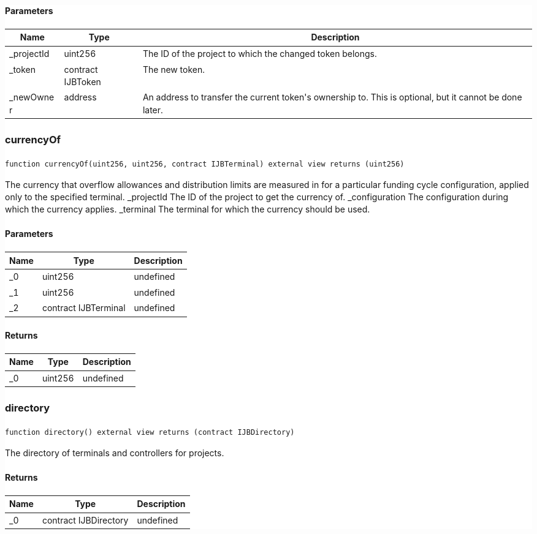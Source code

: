 #### Parameters

| Name | Type | Description |
|---|---|---|
| _projectId | uint256 | The ID of the project to which the changed token belongs.
| _token | contract IJBToken | The new token.
| _newOwner | address | An address to transfer the current token&#39;s ownership to. This is optional, but it cannot be done later.

### currencyOf

```solidity
function currencyOf(uint256, uint256, contract IJBTerminal) external view returns (uint256)
```

 The currency that overflow allowances and distribution limits are measured in for a particular funding cycle configuration, applied only to the specified terminal. _projectId The ID of the project to get the currency of. _configuration The configuration during which the currency applies. _terminal The terminal for which the currency should be used. 



#### Parameters

| Name | Type | Description |
|---|---|---|
| _0 | uint256 | undefined
| _1 | uint256 | undefined
| _2 | contract IJBTerminal | undefined

#### Returns

| Name | Type | Description |
|---|---|---|
| _0 | uint256 | undefined

### directory

```solidity
function directory() external view returns (contract IJBDirectory)
```

 The directory of terminals and controllers for projects.




#### Returns

| Name | Type | Description |
|---|---|---|
| _0 | contract IJBDirectory | undefined
